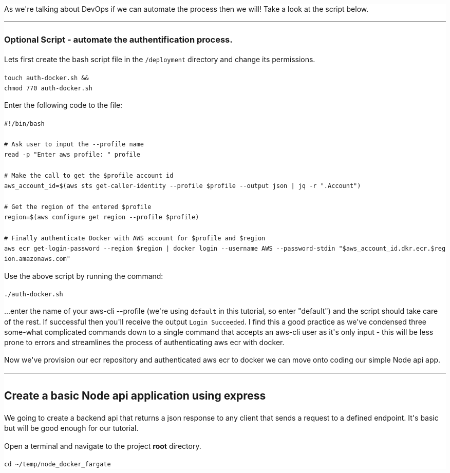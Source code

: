 As we're talking about DevOps if we can automate the process then we will! Take a look at the script below.
___
### Optional Script - automate the authentification process.

Lets first create the bash script file in the `/deployment` directory and change its permissions.

```
touch auth-docker.sh &&
chmod 770 auth-docker.sh
```
Enter the following code to the file:
```
#!/bin/bash

# Ask user to input the --profile name
read -p "Enter aws profile: " profile

# Make the call to get the $profile account id
aws_account_id=$(aws sts get-caller-identity --profile $profile --output json | jq -r ".Account")

# Get the region of the entered $profile
region=$(aws configure get region --profile $profile)

# Finally authenticate Docker with AWS account for $profile and $region
aws ecr get-login-password --region $region | docker login --username AWS --password-stdin "$aws_account_id.dkr.ecr.$region.amazonaws.com"
```

Use the above script by running the command:
```
./auth-docker.sh
```
...enter the name of your aws-cli --profile (we're using `default` in this tutorial, so enter "default") and the script should take care of the rest. If successful then you'll receive the output `Login Succeeded`. I find this a good practice as we've condensed three some-what complicated commands down to a single command that accepts an aws-cli user as it's only input - this will be less prone to errors and streamlines the process of authenticating aws ecr with docker.

Now we've provision our ecr repository and authenticated aws ecr to docker we can move onto coding our simple Node api app.

___

## Create a basic Node api application using express

We going to create a backend api that returns a json response to any client that sends a request to a defined endpoint. It's basic but will be good enough for our tutorial.

Open a terminal and navigate to the project **root** directory.
```
cd ~/temp/node_docker_fargate
```
